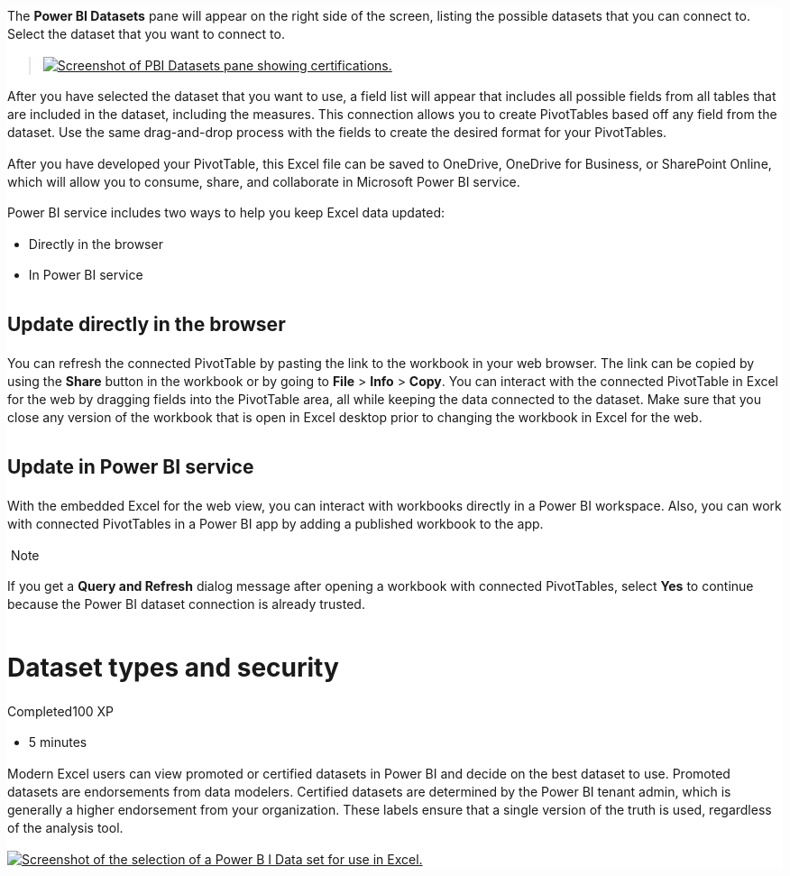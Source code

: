 The **Power BI Datasets** pane will appear on the right side of the screen, listing the possible datasets that you can connect to. Select the dataset that you want to connect to.

> [![Screenshot of PBI Datasets pane showing certifications.](https://learn.microsoft.com/en-us/training/modules/modern-analytics-excel/media/datasets.png)](https://learn.microsoft.com/en-us/training/modules/modern-analytics-excel/media/datasets.png#lightbox)

After you have selected the dataset that you want to use, a field list will appear that includes all possible fields from all tables that are included in the dataset, including the measures. This connection allows you to create PivotTables based off any field from the dataset. Use the same drag-and-drop process with the fields to create the desired format for your PivotTables.

After you have developed your PivotTable, this Excel file can be saved to OneDrive, OneDrive for Business, or SharePoint Online, which will allow you to consume, share, and collaborate in Microsoft Power BI service.

Power BI service includes two ways to help you keep Excel data updated:

-   Directly in the browser
    
-   In Power BI service
    

## Update directly in the browser

You can refresh the connected PivotTable by pasting the link to the workbook in your web browser. The link can be copied by using the **Share** button in the workbook or by going to **File** > **Info** > **Copy**. You can interact with the connected PivotTable in Excel for the web by dragging fields into the PivotTable area, all while keeping the data connected to the dataset. Make sure that you close any version of the workbook that is open in Excel desktop prior to changing the workbook in Excel for the web.

## Update in Power BI service

With the embedded Excel for the web view, you can interact with workbooks directly in a Power BI workspace. Also, you can work with connected PivotTables in a Power BI app by adding a published workbook to the app. 

 Note

If you get a **Query and Refresh** dialog message after opening a workbook with connected PivotTables, select **Yes** to continue because the Power BI dataset connection is already trusted.

# Dataset types and security

Completed100 XP

-   5 minutes

Modern Excel users can view promoted or certified datasets in Power BI and decide on the best dataset to use. Promoted datasets are endorsements from data modelers. Certified datasets are determined by the Power BI tenant admin, which is generally a higher endorsement from your organization. These labels ensure that a single version of the truth is used, regardless of the analysis tool.

[![Screenshot of the selection of a Power B I Data set for use in Excel.](https://learn.microsoft.com/en-us/training/modules/modern-analytics-excel/media/power-bi-datasets-in-excel.png)](https://learn.microsoft.com/en-us/training/modules/modern-analytics-excel/media/power-bi-datasets-in-excel.png#lightbox)
